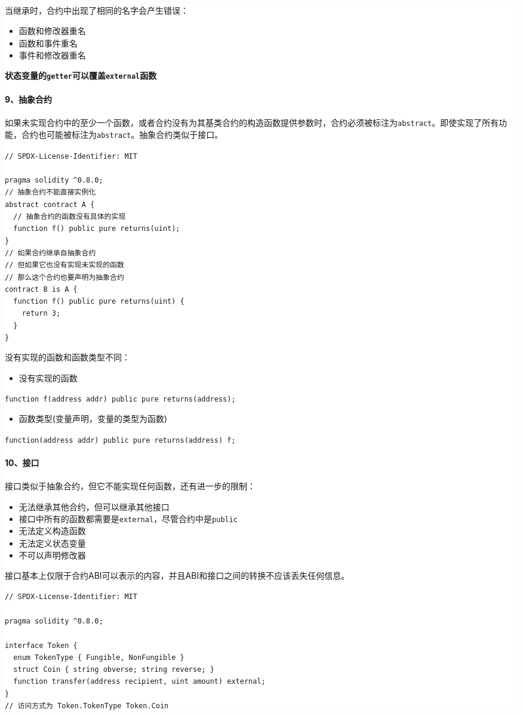 当继承时，合约中出现了相同的名字会产生错误：

- 函数和修改器重名
- 函数和事件重名
- 事件和修改器重名

**状态变量的`getter`可以覆盖`external`函数**

#### 9、抽象合约

如果未实现合约中的至少一个函数，或者合约没有为其基类合约的构造函数提供参数时，合约必须被标注为`abstract`。即使实现了所有功能，合约也可能被标注为`abstract`。抽象合约类似于接口。

```solidity
// SPDX-License-Identifier: MIT

pragma solidity ^0.8.0;
// 抽象合约不能直接实例化
abstract contract A {
  // 抽象合约的函数没有具体的实现
  function f() public pure returns(uint);
}
// 如果合约继承自抽象合约
// 但如果它也没有实现未实现的函数
// 那么这个合约也要声明为抽象合约
contract B is A {
  function f() public pure returns(uint) {
    return 3;
  }
}
```

没有实现的函数和函数类型不同：

- 没有实现的函数

```solidity
function f(address addr) public pure returns(address);
```

- 函数类型(变量声明，变量的类型为函数)

```solidity
function(address addr) public pure returns(address) f;
```

#### 10、接口

接口类似于抽象合约，但它不能实现任何函数，还有进一步的限制：

- 无法继承其他合约，但可以继承其他接口
- 接口中所有的函数都需要是`external`，尽管合约中是`public`
- 无法定义构造函数
- 无法定义状态变量
- 不可以声明修改器

接口基本上仅限于合约ABI可以表示的内容，并且ABI和接口之间的转换不应该丢失任何信息。

```solidity
// SPDX-License-Identifier: MIT

pragma solidity ^0.8.0;

interface Token {
  enum TokenType { Fungible, NonFungible }
  struct Coin { string obverse; string reverse; }
  function transfer(address recipient, uint amount) external;
}
// 访问方式为 Token.TokenType Token.Coin
```
